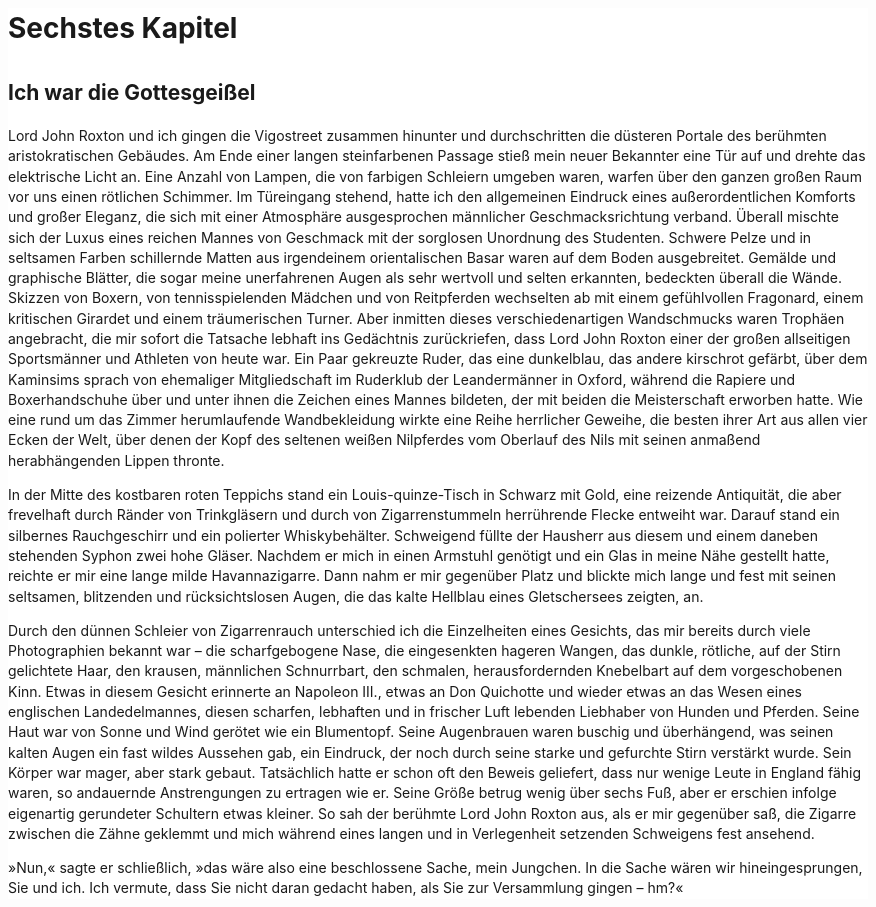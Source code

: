 Sechstes Kapitel
================
Ich war die Gottesgeißel
------------------------

Lord John Roxton und ich gingen die Vigostreet zusammen hinunter und durchschritten die düsteren Portale des berühmten aristokratischen Gebäudes. Am Ende einer langen steinfarbenen Passage stieß mein neuer Bekannter eine Tür auf und drehte das elektrische Licht an. Eine Anzahl von Lampen, die von farbigen Schleiern umgeben waren, warfen über den ganzen großen Raum vor uns einen rötlichen Schimmer. Im Türeingang stehend, hatte ich den allgemeinen Eindruck eines außerordentlichen Komforts und großer Eleganz, die sich mit einer Atmosphäre ausgesprochen männlicher Geschmacksrichtung verband. Überall mischte sich der Luxus eines reichen Mannes von Geschmack mit der sorglosen Unordnung des Studenten. Schwere Pelze und in seltsamen Farben schillernde Matten aus irgendeinem orientalischen Basar waren auf dem Boden ausgebreitet. Gemälde und graphische Blätter, die sogar meine unerfahrenen Augen als sehr wertvoll und selten erkannten, bedeckten überall die Wände. Skizzen von Boxern, von tennisspielenden Mädchen und von Reitpferden wechselten ab mit einem gefühlvollen Fragonard, einem kritischen Girardet und einem träumerischen Turner. Aber inmitten dieses verschiedenartigen Wandschmucks waren Trophäen angebracht, die mir sofort die Tatsache lebhaft ins Gedächtnis zurückriefen, dass Lord John Roxton einer der großen allseitigen Sportsmänner und Athleten von heute war. Ein Paar gekreuzte Ruder, das eine dunkelblau, das andere kirschrot gefärbt, über dem Kaminsims sprach von ehemaliger Mitgliedschaft im Ruderklub der Leandermänner in Oxford, während die Rapiere und Boxerhandschuhe über und unter ihnen die Zeichen eines Mannes bildeten, der mit beiden die Meisterschaft erworben hatte. Wie eine rund um das Zimmer herumlaufende Wandbekleidung wirkte eine Reihe herrlicher Geweihe, die besten ihrer Art aus allen vier Ecken der Welt, über denen der Kopf des seltenen weißen Nilpferdes vom Oberlauf des Nils mit seinen anmaßend herabhängenden Lippen thronte.

In der Mitte des kostbaren roten Teppichs stand ein Louis-quinze-Tisch in Schwarz mit Gold, eine reizende Antiquität, die aber frevelhaft durch Ränder von Trinkgläsern und durch von Zigarrenstummeln herrührende Flecke entweiht war. Darauf stand ein silbernes Rauchgeschirr und ein polierter Whiskybehälter. Schweigend füllte der Hausherr aus diesem und einem daneben stehenden Syphon zwei hohe Gläser. Nachdem er mich in einen Armstuhl genötigt und ein Glas in meine Nähe gestellt hatte, reichte er mir eine lange milde Havannazigarre. Dann nahm er mir gegenüber Platz und blickte mich lange und fest mit seinen seltsamen, blitzenden und rücksichtslosen Augen, die das kalte Hellblau eines Gletschersees zeigten, an.

Durch den dünnen Schleier von Zigarrenrauch unterschied ich die Einzelheiten eines Gesichts, das mir bereits durch viele Photographien bekannt war – die scharfgebogene Nase, die eingesenkten hageren Wangen, das dunkle, rötliche, auf der Stirn gelichtete Haar, den krausen, männlichen Schnurrbart, den schmalen, herausfordernden Knebelbart auf dem vorgeschobenen Kinn. Etwas in diesem Gesicht erinnerte an Napoleon III., etwas an Don Quichotte und wieder etwas an das Wesen eines englischen Landedelmannes, diesen scharfen, lebhaften und in frischer Luft lebenden Liebhaber von Hunden und Pferden. Seine Haut war von Sonne und Wind gerötet wie ein Blumentopf. Seine Augenbrauen waren buschig und überhängend, was seinen kalten Augen ein fast wildes Aussehen gab, ein Eindruck, der noch durch seine starke und gefurchte Stirn verstärkt wurde. Sein Körper war mager, aber stark gebaut. Tatsächlich hatte er schon oft den Beweis geliefert, dass nur wenige Leute in England fähig waren, so andauernde Anstrengungen zu ertragen wie er. Seine Größe betrug wenig über sechs Fuß, aber er erschien infolge eigenartig gerundeter Schultern etwas kleiner. So sah der berühmte Lord John Roxton aus, als er mir gegenüber saß, die Zigarre zwischen die Zähne geklemmt und mich während eines langen und in Verlegenheit setzenden Schweigens fest ansehend.

»Nun,« sagte er schließlich, »das wäre also eine beschlossene Sache, mein Jungchen. In die Sache wären wir hineingesprungen, Sie und ich. Ich vermute, dass Sie nicht daran gedacht haben, als Sie zur Versammlung gingen – hm?«
